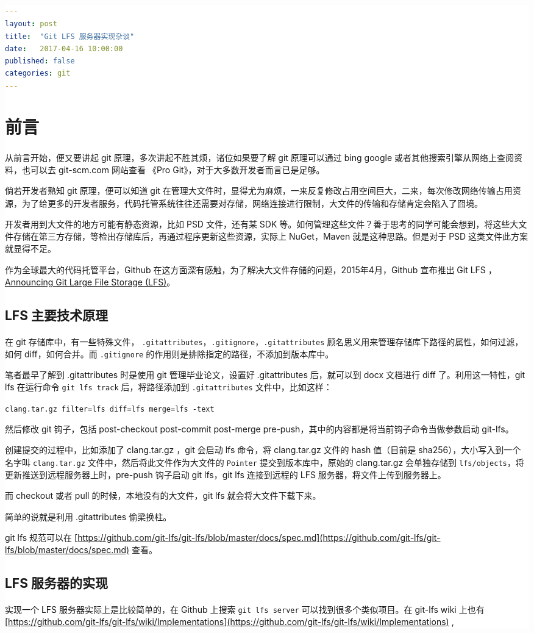 ```yaml
---
layout: post
title:  "Git LFS 服务器实现杂谈"
date:   2017-04-16 10:00:00
published: false
categories: git
---
```


# 前言

从前言开始，便又要讲起 git 原理，多次讲起不胜其烦，诸位如果要了解 git 原理可以通过 bing google 或者其他搜索引擎从网络上查阅资料，也可以去 git-scm.com 网站查看 《Pro Git》，对于大多数开发者而言已是足够。

倘若开发者熟知 git 原理，便可以知道 git 在管理大文件时，显得尤为麻烦，一来反复修改占用空间巨大，二来，每次修改网络传输占用资源，为了给更多的开发者服务，代码托管系统往往还需要对存储，网络连接进行限制，大文件的传输和存储肯定会陷入了囧境。

开发者用到大文件的地方可能有静态资源，比如 PSD 文件，还有某 SDK 等。如何管理这些文件？善于思考的同学可能会想到，将这些大文件存储在第三方存储，等检出存储库后，再通过程序更新这些资源，实际上 NuGet，Maven 就是这种思路。但是对于 PSD 这类文件此方案就显得不足。

作为全球最大的代码托管平台，Github 在这方面深有感触，为了解决大文件存储的问题，2015年4月，Github 宣布推出 Git LFS ，
[Announcing Git Large File Storage (LFS)](https://github.com/blog/1986-announcing-git-large-file-storage-lfs)。


## LFS 主要技术原理

在 git 存储库中，有一些特殊文件， `.gitattributes`，`.gitignore`，`.gitattributes` 顾名思义用来管理存储库下路径的属性，如何过滤，如何 diff，如何合并。而 `.gitignore` 的作用则是排除指定的路径，不添加到版本库中。

笔者最早了解到 .gitattributes 时是使用 git 管理毕业论文，设置好 .gitattributes 后，就可以到 docx 文档进行 diff 了。利用这一特性，git lfs 在运行命令 `git lfs track` 后，将路径添加到 `.gitattributes` 文件中，比如这样：

```text
clang.tar.gz filter=lfs diff=lfs merge=lfs -text
```
然后修改 git 钩子，包括 post-checkout post-commit post-merge pre-push，其中的内容都是将当前钩子命令当做参数启动 git-lfs。

创建提交的过程中，比如添加了 clang.tar.gz ，git 会启动 lfs 命令，将 clang.tar.gz 文件的 hash 值（目前是 sha256），大小写入到一个名字叫 `clang.tar.gz`  文件中，然后将此文件作为大文件的 `Pointer` 提交到版本库中，原始的 clang.tar.gz 会单独存储到 `lfs/objects`，将更新推送到远程服务器上时，pre-push 钩子启动 git lfs，git lfs 连接到远程的 LFS 服务器，将文件上传到服务器上。

而 checkout 或者 pull 的时候，本地没有的大文件，git lfs 就会将大文件下载下来。

简单的说就是利用 .gitattributes 偷梁换柱。

git lfs 规范可以在 [https://github.com/git-lfs/git-lfs/blob/master/docs/spec.md](https://github.com/git-lfs/git-lfs/blob/master/docs/spec.md) 查看。

## LFS 服务器的实现

实现一个 LFS 服务器实际上是比较简单的，在 Github 上搜索 `git lfs server` 可以找到很多个类似项目。在 git-lfs wiki 上也有
[https://github.com/git-lfs/git-lfs/wiki/Implementations](https://github.com/git-lfs/git-lfs/wiki/Implementations) ,
